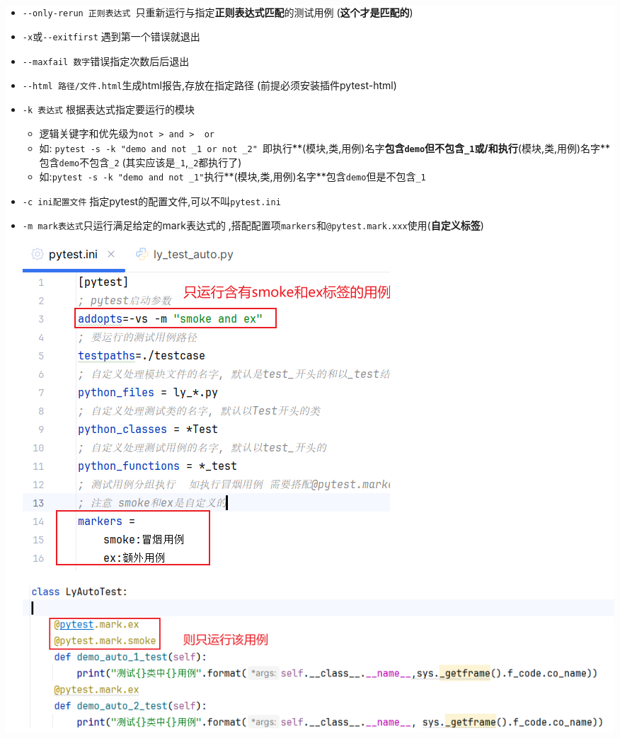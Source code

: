+ `--only-rerun 正则表达式 `只重新运行与指定**正则表达式匹配**的测试用例 (**这个才是匹配的**)

+ `-x`或`--exitfirst` 遇到第一个错误就退出

+ `--maxfail 数字`错误指定次数后后退出

+ `--html 路径/文件.html`生成html报告,存放在指定路径 (前提必须安装插件pytest-html)

+ `-k 表达式` 根据表达式指定要运行的模块
  
  + 逻辑关键字和优先级为`not > and >  or`
  + 如: `pytest -s -k "demo and not _1 or not _2" `即执行**(模块,类,用例)名字**包含`demo`但不包含`_1`或/和执行**(模块,类,用例)名字**包含`demo`不包含`_2` (其实应该是`_1`,`_2`都执行了)
  + 如:`pytest -s -k "demo and not _1"`执行**(模块,类,用例)名字**包含`demo`但是不包含`_1`
  
+ `-c ini配置文件` 指定pytest的配置文件,可以不叫`pytest.ini`

+ `-m mark表达式`只运行满足给定的mark表达式的 ,搭配配置项`markers`和`@pytest.mark.xxx`使用(**自定义标签**)

  ![image-20240718101724824](./_media/image-20240718101724824.png)

  ![image-20240718101820642](./_media/image-20240718101820642.png)
